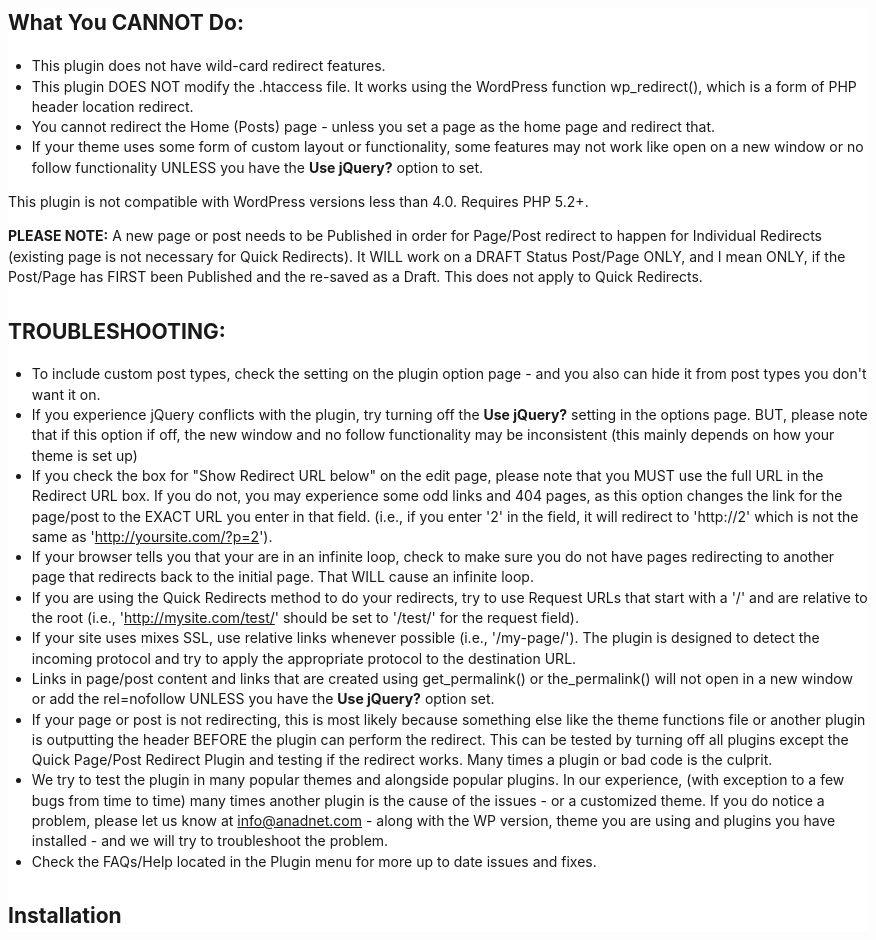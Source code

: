 ## What You CANNOT Do:

* This plugin does not have wild-card redirect features.
* This plugin DOES NOT modify the .htaccess file. It works using the WordPress function wp_redirect(), which is a form of PHP header location redirect.
* You cannot redirect the Home (Posts) page - unless you set a page as the home page and redirect that.
* If your theme uses some form of custom layout or functionality, some features may not work like open on a new window or no follow functionality UNLESS you have the **Use jQuery?** option to set.

This plugin is not compatible with WordPress versions less than 4.0. Requires PHP 5.2+.

**PLEASE NOTE:** A new page or post needs to be Published in order for Page/Post redirect to happen for Individual Redirects (existing page is not necessary for Quick Redirects). It WILL work on a DRAFT Status Post/Page ONLY, and I mean ONLY, if the Post/Page has FIRST been Published and the re-saved as a Draft. This does not apply to Quick Redirects.

## TROUBLESHOOTING:
* To include custom post types, check the setting on the plugin option page - and you also can hide it from post types you don't want it on.
* If you experience jQuery conflicts with the plugin, try turning off the **Use jQuery?** setting in the options page. BUT, please note that if this option if off, the new window and no follow functionality may be inconsistent (this mainly depends on how your theme is set up)
* If you check the box for "Show Redirect URL below" on the edit page, please note that you MUST use the full URL in the Redirect URL box. If you do not, you may experience some odd links and 404 pages, as this option changes the link for the page/post to the EXACT URL you enter in that field. (i.e., if you enter '2' in the field, it will redirect to 'http://2' which is not the same as 'http://yoursite.com/?p=2').
* If your browser tells you that your are in an infinite loop, check to make sure you do not have pages redirecting to another page that redirects back to the initial page. That WILL cause an infinite loop.
* If you are using the Quick Redirects method to do your redirects, try to use Request URLs that start with a '/' and are relative to the root (i.e., 'http://mysite.com/test/' should be set to '/test/' for the request field).
* If your site uses mixes SSL, use relative links whenever possible (i.e., '/my-page/'). The plugin is designed to detect the incoming protocol and try to apply the appropriate protocol to the destination URL.
* Links in page/post content and links that are created using get_permalink() or the_permalink() will not open in a new window or add the rel=nofollow UNLESS you have the **Use jQuery?** option set.
* If your page or post is not redirecting, this is most likely because something else like the theme functions file or another plugin is outputting the header BEFORE the plugin can perform the redirect. This can be tested by turning off all plugins except the Quick Page/Post Redirect Plugin and testing if the redirect works. Many times a plugin or bad code is the culprit.
* We try to test the plugin in many popular themes and alongside popular plugins. In our experience, (with exception to a few bugs from time to time) many times another plugin is the cause of the issues - or a customized theme. If you do notice a problem, please let us know at info@anadnet.com - along with the WP version, theme you are using and plugins you have installed - and we will try to troubleshoot the problem.
* Check the FAQs/Help located in the Plugin menu for more up to date issues and fixes.

## Installation
